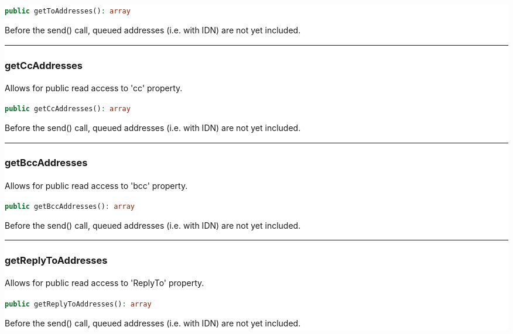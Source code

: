 ```php
public getToAddresses(): array
```

Before the send() call, queued addresses (i.e. with IDN) are not yet included.









***

### getCcAddresses

Allows for public read access to 'cc' property.

```php
public getCcAddresses(): array
```

Before the send() call, queued addresses (i.e. with IDN) are not yet included.









***

### getBccAddresses

Allows for public read access to 'bcc' property.

```php
public getBccAddresses(): array
```

Before the send() call, queued addresses (i.e. with IDN) are not yet included.









***

### getReplyToAddresses

Allows for public read access to 'ReplyTo' property.

```php
public getReplyToAddresses(): array
```

Before the send() call, queued addresses (i.e. with IDN) are not yet included.





